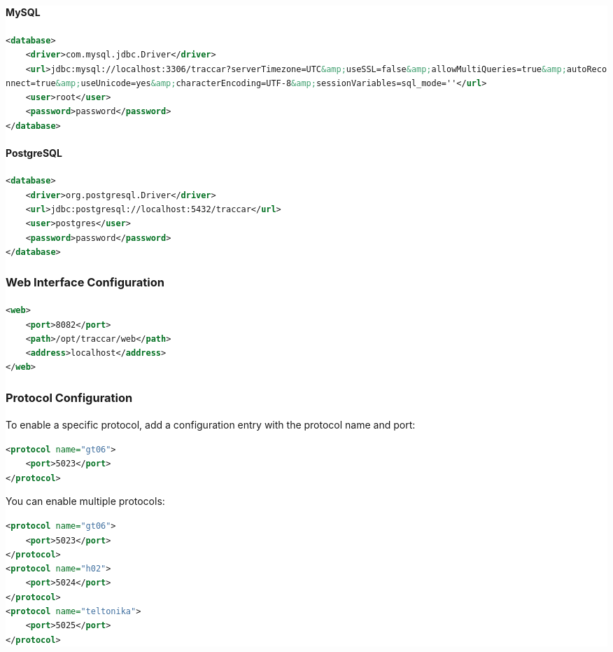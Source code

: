 #### MySQL

```xml
<database>
    <driver>com.mysql.jdbc.Driver</driver>
    <url>jdbc:mysql://localhost:3306/traccar?serverTimezone=UTC&amp;useSSL=false&amp;allowMultiQueries=true&amp;autoReconnect=true&amp;useUnicode=yes&amp;characterEncoding=UTF-8&amp;sessionVariables=sql_mode=''</url>
    <user>root</user>
    <password>password</password>
</database>
```

#### PostgreSQL

```xml
<database>
    <driver>org.postgresql.Driver</driver>
    <url>jdbc:postgresql://localhost:5432/traccar</url>
    <user>postgres</user>
    <password>password</password>
</database>
```

### Web Interface Configuration

```xml
<web>
    <port>8082</port>
    <path>/opt/traccar/web</path>
    <address>localhost</address>
</web>
```

### Protocol Configuration

To enable a specific protocol, add a configuration entry with the protocol name and port:

```xml
<protocol name="gt06">
    <port>5023</port>
</protocol>
```

You can enable multiple protocols:

```xml
<protocol name="gt06">
    <port>5023</port>
</protocol>
<protocol name="h02">
    <port>5024</port>
</protocol>
<protocol name="teltonika">
    <port>5025</port>
</protocol>
```
